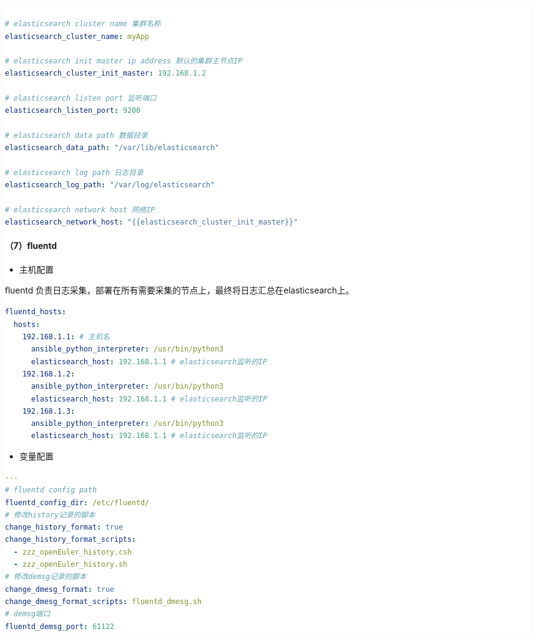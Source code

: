 ```yaml

# elasticsearch cluster name 集群名称
elasticsearch_cluster_name: myApp

# elasticsearch init master ip address 默认的集群主节点IP
elasticsearch_cluster_init_master: 192.168.1.2

# elasticsearch listen port 监听端口
elasticsearch_listen_port: 9200

# elasticsearch data path 数据目录
elasticsearch_data_path: "/var/lib/elasticsearch"

# elasticsearch log path 日志目录
elasticsearch_log_path: "/var/log/elasticsearch"

# elasticsearch network host 网络IP
elasticsearch_network_host: "{{elasticsearch_cluster_init_master}}"

```

#### （7）fluentd

- 主机配置

fluentd 负责日志采集，部署在所有需要采集的节点上，最终将日志汇总在elasticsearch上。

```yaml
fluentd_hosts:
  hosts:
    192.168.1.1: # 主机名
      ansible_python_interpreter: /usr/bin/python3
      elasticsearch_host: 192.168.1.1 # elasticsearch监听的IP
    192.168.1.2:
      ansible_python_interpreter: /usr/bin/python3
      elasticsearch_host: 192.168.1.1 # elasticsearch监听的IP
    192.168.1.3:
      ansible_python_interpreter: /usr/bin/python3
      elasticsearch_host: 192.168.1.1 # elasticsearch监听的IP
```

- 变量配置

```yaml
---
# fluentd config path
fluentd_config_dir: /etc/fluentd/
# 修改history记录的脚本
change_history_format: true
change_history_format_scripts:
  - zzz_openEuler_history.csh
  - zzz_openEuler_history.sh
# 修改demsg记录的脚本
change_dmesg_format: true
change_dmesg_format_scripts: fluentd_dmesg.sh
# demsg端口
fluentd_demsg_port: 61122

```
